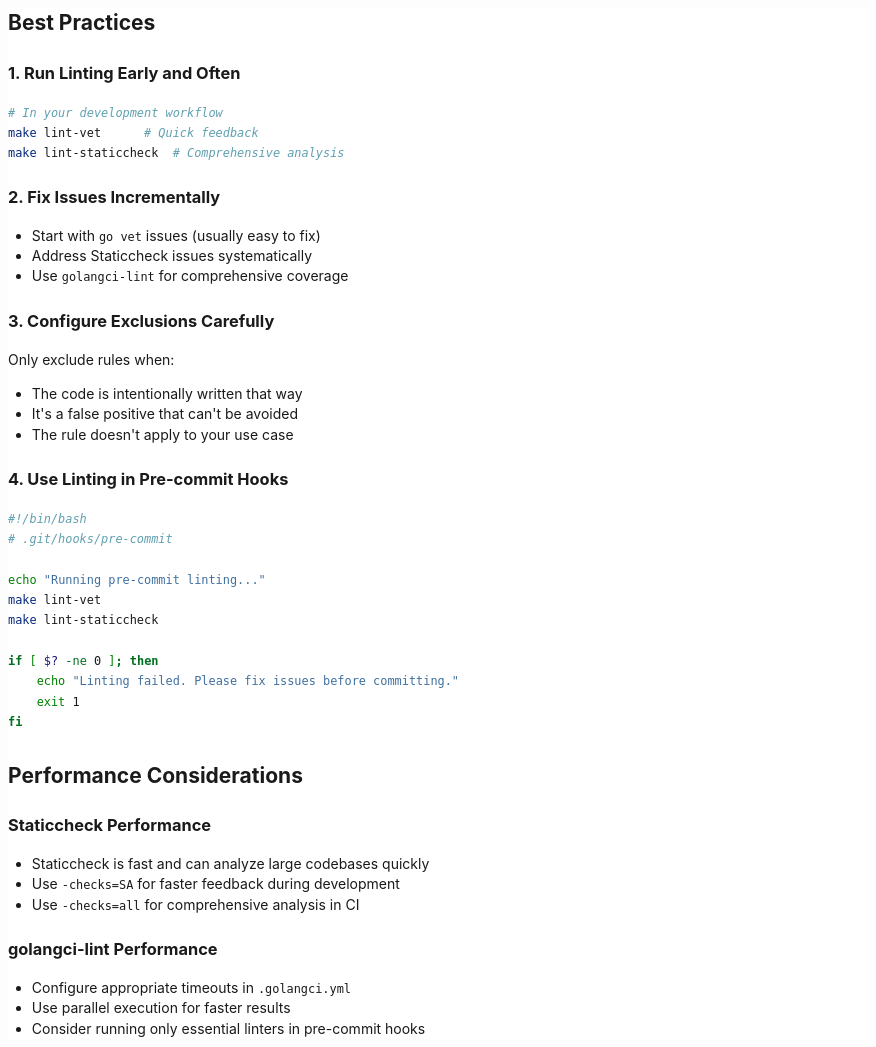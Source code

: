 ## Best Practices

### 1. Run Linting Early and Often

```bash
# In your development workflow
make lint-vet      # Quick feedback
make lint-staticcheck  # Comprehensive analysis
```

### 2. Fix Issues Incrementally

- Start with `go vet` issues (usually easy to fix)
- Address Staticcheck issues systematically
- Use `golangci-lint` for comprehensive coverage

### 3. Configure Exclusions Carefully

Only exclude rules when:
- The code is intentionally written that way
- It's a false positive that can't be avoided
- The rule doesn't apply to your use case

### 4. Use Linting in Pre-commit Hooks

```bash
#!/bin/bash
# .git/hooks/pre-commit

echo "Running pre-commit linting..."
make lint-vet
make lint-staticcheck

if [ $? -ne 0 ]; then
    echo "Linting failed. Please fix issues before committing."
    exit 1
fi
```

## Performance Considerations

### Staticcheck Performance

- Staticcheck is fast and can analyze large codebases quickly
- Use `-checks=SA` for faster feedback during development
- Use `-checks=all` for comprehensive analysis in CI

### golangci-lint Performance

- Configure appropriate timeouts in `.golangci.yml`
- Use parallel execution for faster results
- Consider running only essential linters in pre-commit hooks
